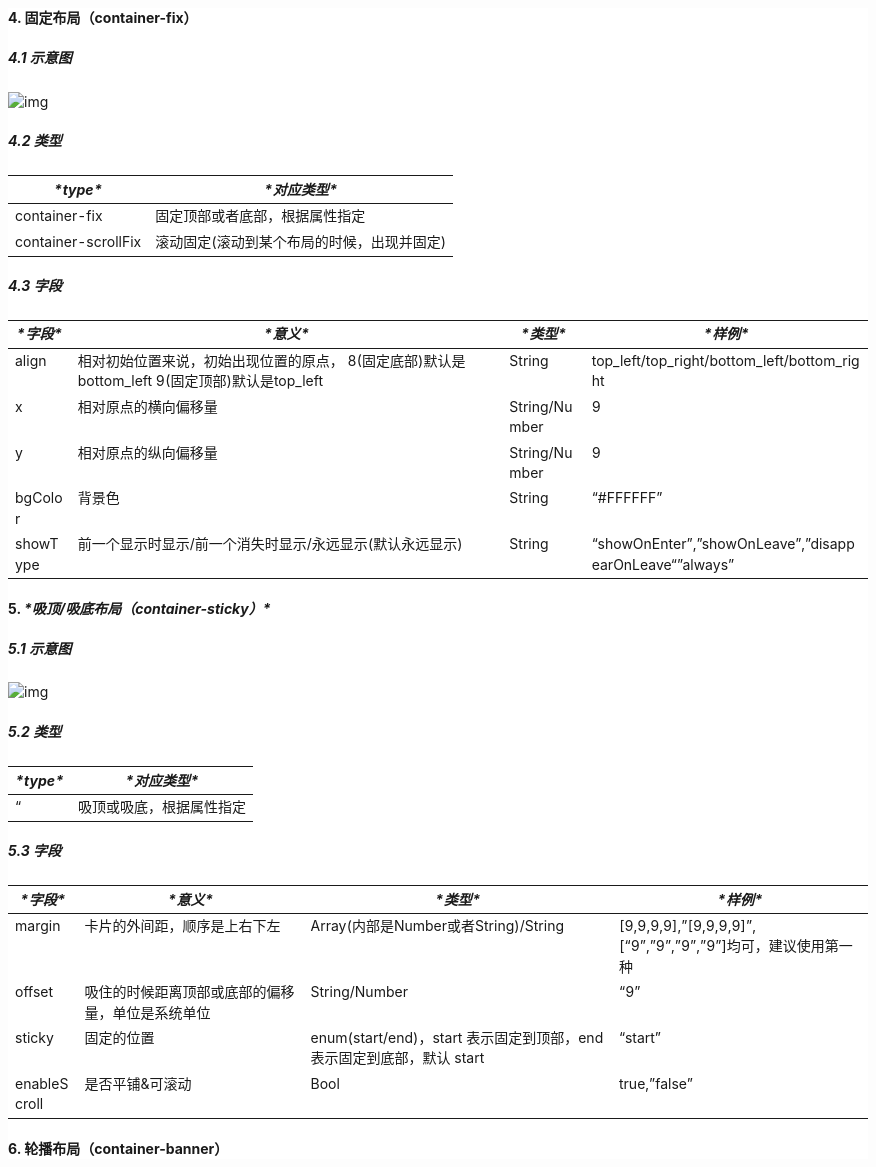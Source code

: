 #### 4. 固定布局（container-fix）

##### 4.1 示意图

![img](https://cloud-pic.wpsgo.com/L1FuTWlhYkFUQlNRVnRoWDZRQk5zRWJ1MUJNSnkyMEdFMXFhbHR3cTBhdElJdVpRR3RVT25UajNRTStkWTBQb2QwMmhBaGlhdVJ1VlFPNDZWTzRJWGRVWCs1SmxIU1VyZDNKMXhlL2ozUlJwYjVoWE1GdzVjOUJjL2tLOVBESWJHdlZreXZLNEhTZXdFQ2J6eHB0NzdVYklpNFd5dzVuUUptT0dFejlqZ2VSTVlqdWxTR0J5VmlIYVpjTm1aSEhvb1ZwN2ZBZS9sdUpSdjJJeXVoUDVYdkR3VjUwdWNvMzkyRklaVE10M2pVVG5WNjlXZjNMS2tET3Zwb2ZtZllhVVRlVkJ3RGtlN1lPek5CZk9uWjlod1lvQkNocTVWcjFrUENmZldCa2hQalViMTQ4NE5TUFlzNmNZYVBhUmVRPT0=/attach/object/bbfa40cc96ebbe5c4ca11cd55d1013a394efe3d6?)

##### 4.2 类型

| ***\*type\****      | ***\*对应类型\****                         |
| ------------------- | ------------------------------------------ |
| container-fix       | 固定顶部或者底部，根据属性指定             |
| container-scrollFix | 滚动固定(滚动到某个布局的时候，出现并固定) |

##### 4.3 字段

| ***\*字段\**** | ***\*意义\****                                               | ***\*类型\**** | ***\*样例\****                                         |
| -------------- | ------------------------------------------------------------ | -------------- | ------------------------------------------------------ |
| align          | 相对初始位置来说，初始出现位置的原点， 8(固定底部)默认是bottom_left 9(固定顶部)默认是top_left | String         | top_left/top_right/bottom_left/bottom_right            |
| x              | 相对原点的横向偏移量                                         | String/Number  | 9                                                      |
| y              | 相对原点的纵向偏移量                                         | String/Number  | 9                                                      |
| bgColor        | 背景色                                                       | String         | “#FFFFFF”                                              |
| showType       | 前一个显示时显示/前一个消失时显示/永远显示(默认永远显示)     | String         | “showOnEnter”,”showOnLeave”,”disappearOnLeave“”always” |

#### 5. ***\*吸顶/吸底布局（container-sticky）\****

##### 5.1 示意图

![img](https://cloud-pic.wpsgo.com/L1FuTWlhYkFUQlNRVnRoWDZRQk5zRWJ1MUJNSnkyMEdFMXFhbHR3cTBhdElJdVpRR3RVT25UajNRTStkWTBQb2QwMmhBaGlhdVJ1VlFPNDZWTzRJWGRVWCs1SmxIU1VyZDNKMXhlL2ozUlJwYjVoWE1GdzVjOUJjL2tLOVBESWJHdlZreXZLNEhTZXdFQ2J6eHB0NzdVYklpNFd5dzVuUUptT0dFejlqZ2VSTVlqdWxTR0J5VmlIYVpjTm1aSEhvb1ZwN2ZBZS9sdUpSdjJJeXVoUDVYdkR3VjUwdWNvMzkyRklaVE10M2pVVG5WNjlXZjNMS2tET3Zwb2ZtZllhVVRlVkJ3RGtlN1lPek5CZk9uWjlod1lvQkNocTVWcjFrUENmZldCa2hQalViMTQ4NE5TUFlzNmNZYVBhUmVRPT0=/attach/object/68af70293620c59112c177d7c86eb459d1df1ee5?)

##### 5.2 类型

| ***\*type\**** | ***\*对应类型\****       |
| -------------- | ------------------------ |
| “              | 吸顶或吸底，根据属性指定 |

##### 5.3 字段

| ***\*字段\**** | ***\*意义\****                                   | ***\*类型\****                                               | ***\*样例\****                                              |
| -------------- | ------------------------------------------------ | ------------------------------------------------------------ | ----------------------------------------------------------- |
| margin         | 卡片的外间距，顺序是上右下左                     | Array(内部是Number或者String)\/String                        | [9,9,9,9],”[9,9,9,9]”,[“9”,”9”,”9”,”9”]均可，建议使用第一种 |
| offset         | 吸住的时候距离顶部或底部的偏移量，单位是系统单位 | String/Number                                                | “9”                                                         |
| sticky         | 固定的位置                                       | enum(start/end)，start 表示固定到顶部，end 表示固定到底部，默认 start | “start”                                                     |
| enableScroll   | 是否平铺&可滚动                                  | Bool                                                         | true,”false”                                                |

#### 6. 轮播布局（container-banner）
